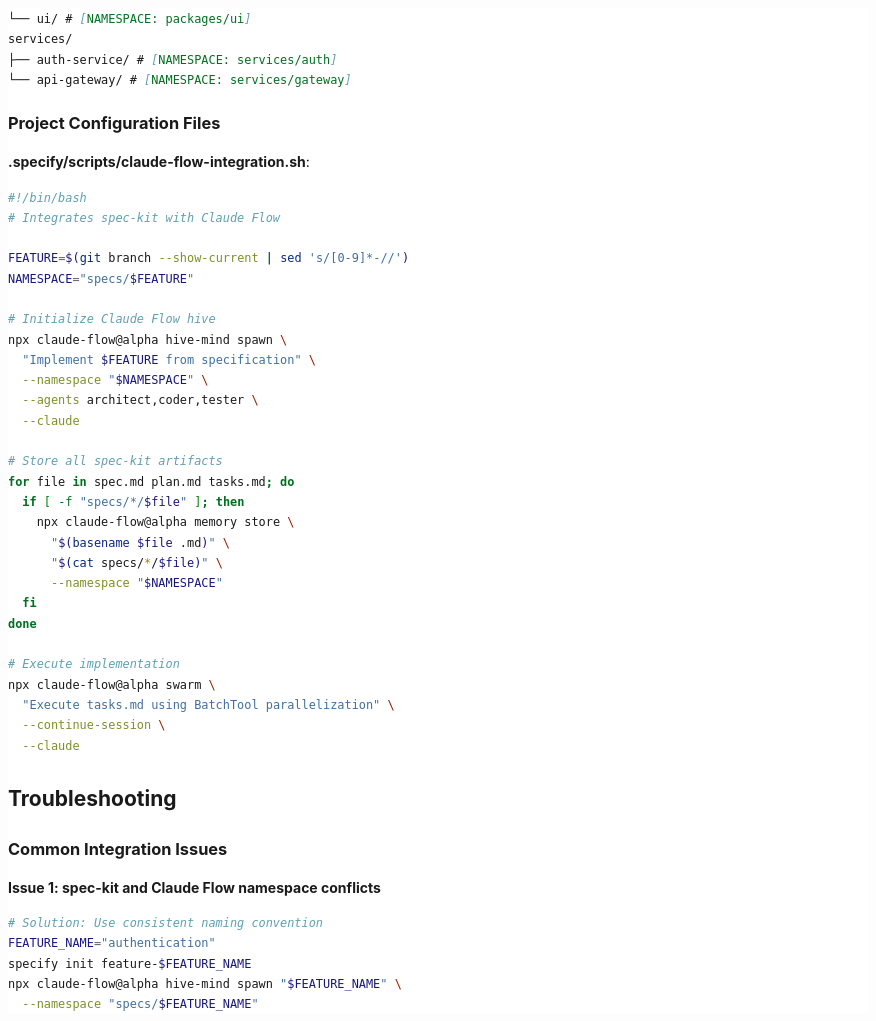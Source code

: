 ```markdown
└── ui/ # [NAMESPACE: packages/ui]
services/
├── auth-service/ # [NAMESPACE: services/auth]
└── api-gateway/ # [NAMESPACE: services/gateway]
```

### Project Configuration Files

**.specify/scripts/claude-flow-integration.sh**:

```bash
#!/bin/bash
# Integrates spec-kit with Claude Flow

FEATURE=$(git branch --show-current | sed 's/[0-9]*-//')
NAMESPACE="specs/$FEATURE"

# Initialize Claude Flow hive
npx claude-flow@alpha hive-mind spawn \
  "Implement $FEATURE from specification" \
  --namespace "$NAMESPACE" \
  --agents architect,coder,tester \
  --claude

# Store all spec-kit artifacts
for file in spec.md plan.md tasks.md; do
  if [ -f "specs/*/$file" ]; then
    npx claude-flow@alpha memory store \
      "$(basename $file .md)" \
      "$(cat specs/*/$file)" \
      --namespace "$NAMESPACE"
  fi
done

# Execute implementation
npx claude-flow@alpha swarm \
  "Execute tasks.md using BatchTool parallelization" \
  --continue-session \
  --claude
```

## Troubleshooting

### Common Integration Issues

**Issue 1: spec-kit and Claude Flow namespace conflicts**

```bash
# Solution: Use consistent naming convention
FEATURE_NAME="authentication"
specify init feature-$FEATURE_NAME
npx claude-flow@alpha hive-mind spawn "$FEATURE_NAME" \
  --namespace "specs/$FEATURE_NAME"
```
